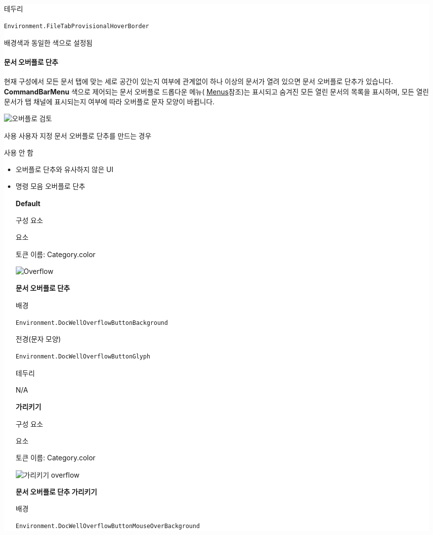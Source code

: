   테두리

  `Environment.FileTabProvisionalHoverBorder`

  배경색과 동일한 색으로 설정됨

#### <a name="document-overflow-button"></a>문서 오버플로 단추

현재 구성에서 모든 문서 탭에 맞는 세로 공간이 있는지 여부에 관계없이 하나 이상의 문서가 열려 있으면 문서 오버플로 단추가 있습니다. **CommandBarMenu** 색으로 제어되는 문서 오버플로 드롭다운 메뉴( [Menus](../../misc/shared-colors.md#BKMK_CommandMenus)참조)는 표시되고 숨겨진 모든 열린 문서의 목록을 표시하며, 모든 열린 문서가 탭 채널에 표시되는지 여부에 따라 오버플로 문자 모양이 바뀝니다.

![오버플로 검토](../../extensibility/ux-guidelines/media/0303-083-overflowredline.png "0303 083_OverflowRedline")

사용
사용자 지정 문서 오버플로 단추를 만드는 경우

사용 안 함
- 오버플로 단추와 유사하지 않은 UI

- 명령 모음 오버플로 단추

  **Default**

  구성 요소

  요소

  토큰 이름: Category.color

  ![Overflow](../../extensibility/ux-guidelines/media/0303-084-overflow.png "0303-084_Overflow")

  **문서 오버플로 단추**

  배경

  `Environment.DocWellOverflowButtonBackground`

  전경(문자 모양)

  `Environment.DocWellOverflowButtonGlyph`

  테두리

  N/A

  **가리키기**

  구성 요소

  요소

  토큰 이름: Category.color

  ![가리키기 overflow](../../extensibility/ux-guidelines/media/0303-085-overflowhover.png "0303 085_OverflowHover")

  **문서 오버플로 단추 가리키기**

  배경

  `Environment.DocWellOverflowButtonMouseOverBackground`
